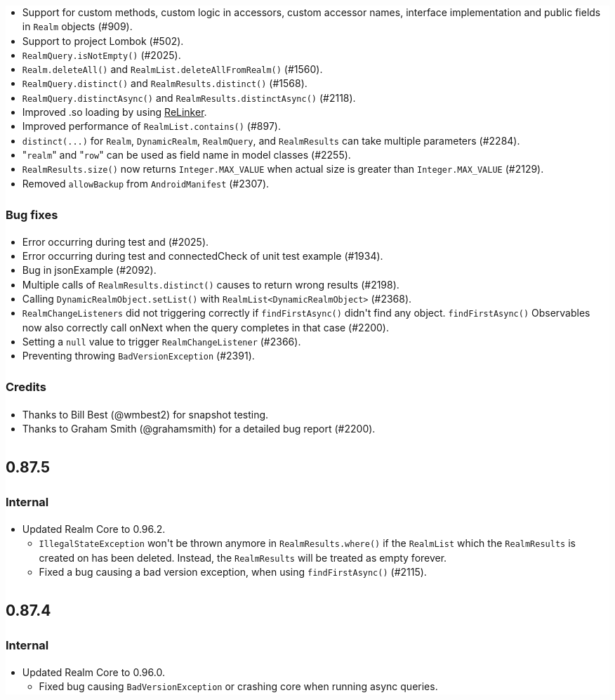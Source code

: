 * Support for custom methods, custom logic in accessors, custom accessor names, interface implementation and public fields in `Realm` objects (#909).
* Support to project Lombok (#502).
* `RealmQuery.isNotEmpty()` (#2025).
* `Realm.deleteAll()` and `RealmList.deleteAllFromRealm()` (#1560).
* `RealmQuery.distinct()` and `RealmResults.distinct()` (#1568).
* `RealmQuery.distinctAsync()` and `RealmResults.distinctAsync()` (#2118).
* Improved .so loading by using [ReLinker](https://github.com/KeepSafe/ReLinker).
* Improved performance of `RealmList.contains()` (#897).
* `distinct(...)` for `Realm`, `DynamicRealm`, `RealmQuery`, and `RealmResults` can take multiple parameters (#2284).
* "`realm`" and "`row`" can be used as field name in model classes (#2255).
* `RealmResults.size()` now returns `Integer.MAX_VALUE` when actual size is greater than `Integer.MAX_VALUE` (#2129).
* Removed `allowBackup` from `AndroidManifest` (#2307).

### Bug fixes

* Error occurring during test and (#2025).
* Error occurring during test and connectedCheck of unit test example (#1934).
* Bug in jsonExample (#2092).
* Multiple calls of `RealmResults.distinct()` causes to return wrong results (#2198).
* Calling `DynamicRealmObject.setList()` with `RealmList<DynamicRealmObject>` (#2368).
* `RealmChangeListeners` did not triggering correctly if `findFirstAsync()` didn't find any object. `findFirstAsync()` Observables now also correctly call onNext when the query completes in that case (#2200).
* Setting a `null` value to trigger `RealmChangeListener` (#2366).
* Preventing throwing `BadVersionException` (#2391).

### Credits

* Thanks to Bill Best (@wmbest2) for snapshot testing.
* Thanks to Graham Smith (@grahamsmith) for a detailed bug report (#2200).

## 0.87.5

### Internal

* Updated Realm Core to 0.96.2.
  - `IllegalStateException` won't be thrown anymore in `RealmResults.where()` if the `RealmList` which the `RealmResults` is created on has been deleted. Instead, the `RealmResults` will be treated as empty forever.
  - Fixed a bug causing a bad version exception, when using `findFirstAsync()` (#2115).

## 0.87.4

### Internal

* Updated Realm Core to 0.96.0.
  - Fixed bug causing `BadVersionException` or crashing core when running async queries.
